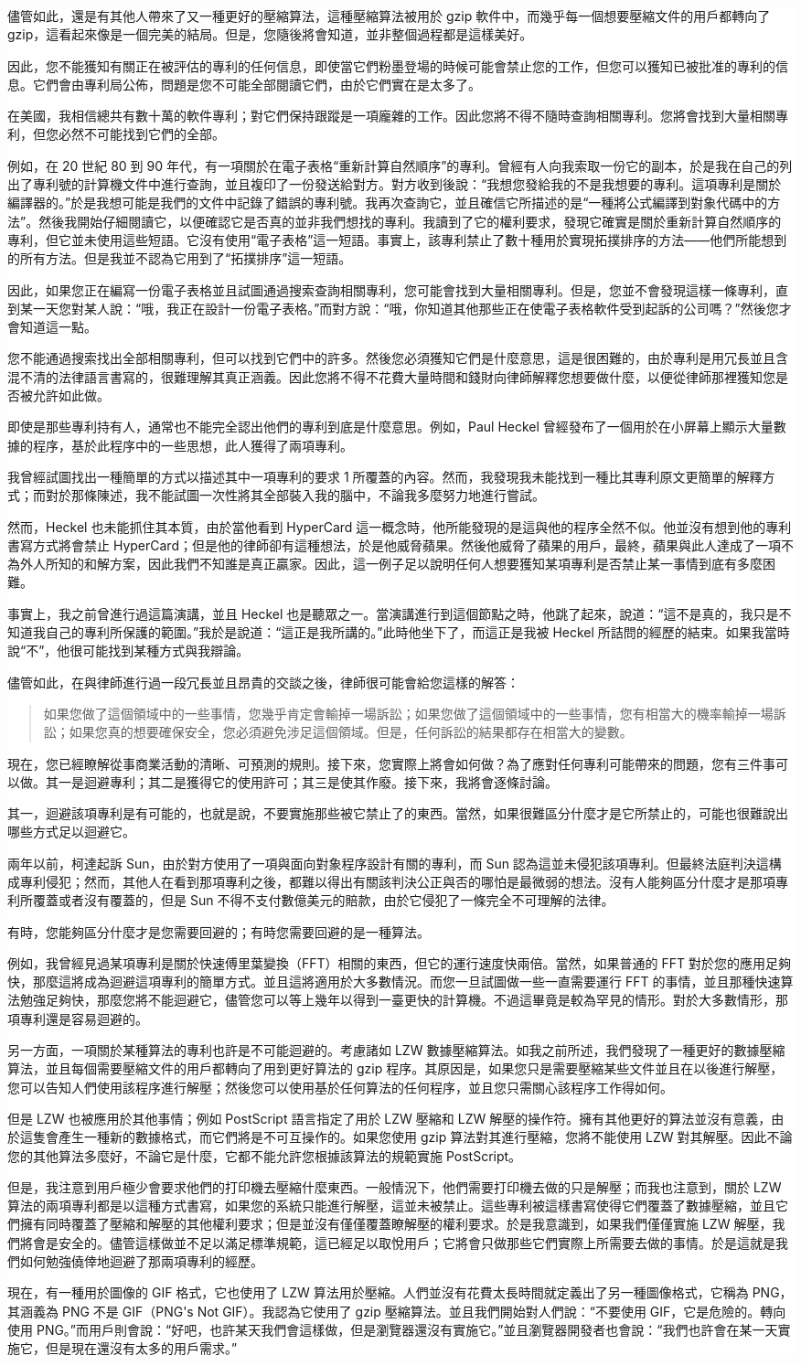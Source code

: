 儘管如此，還是有其他人帶來了又一種更好的壓縮算法，這種壓縮算法被用於 gzip 軟件中，而幾乎每一個想要壓縮文件的用戶都轉向了 gzip，這看起來像是一個完美的結局。但是，您隨後將會知道，並非整個過程都是這樣美好。

因此，您不能獲知有關正在被評估的專利的任何信息，即使當它們粉墨登場的時候可能會禁止您的工作，但您可以獲知已被批准的專利的信息。它們會由專利局公佈，問題是您不可能全部閱讀它們，由於它們實在是太多了。

在美國，我相信總共有數十萬的軟件專利；對它們保持跟蹤是一項龐雜的工作。因此您將不得不隨時查詢相關專利。您將會找到大量相關專利，但您必然不可能找到它們的全部。

例如，在 20 世紀 80 到 90 年代，有一項關於在電子表格“重新計算自然順序”的專利。曾經有人向我索取一份它的副本，於是我在自己的列出了專利號的計算機文件中進行查詢，並且複印了一份發送給對方。對方收到後說：“我想您發給我的不是我想要的專利。這項專利是關於編譯器的。”於是我想可能是我們的文件中記錄了錯誤的專利號。我再次查詢它，並且確信它所描述的是“一種將公式編譯到對象代碼中的方法”。然後我開始仔細閱讀它，以便確認它是否真的並非我們想找的專利。我讀到了它的權利要求，發現它確實是關於重新計算自然順序的專利，但它並未使用這些短語。它沒有使用“電子表格”這一短語。事實上，該專利禁止了數十種用於實現拓撲排序的方法——他們所能想到的所有方法。但是我並不認為它用到了“拓撲排序”這一短語。

因此，如果您正在編寫一份電子表格並且試圖通過搜索查詢相關專利，您可能會找到大量相關專利。但是，您並不會發現這樣一條專利，直到某一天您對某人說：“哦，我正在設計一份電子表格。”而對方說：“哦，你知道其他那些正在使電子表格軟件受到起訴的公司嗎？”然後您才會知道這一點。

您不能通過搜索找出全部相關專利，但可以找到它們中的許多。然後您必須獲知它們是什麼意思，這是很困難的，由於專利是用冗長並且含混不清的法律語言書寫的，很難理解其真正涵義。因此您將不得不花費大量時間和錢財向律師解釋您想要做什麼，以便從律師那裡獲知您是否被允許如此做。

即使是那些專利持有人，通常也不能完全認出他們的專利到底是什麼意思。例如，Paul Heckel 曾經發布了一個用於在小屏幕上顯示大量數據的程序，基於此程序中的一些思想，此人獲得了兩項專利。

我曾經試圖找出一種簡單的方式以描述其中一項專利的要求 1 所覆蓋的內容。然而，我發現我未能找到一種比其專利原文更簡單的解釋方式；而對於那條陳述，我不能試圖一次性將其全部裝入我的腦中，不論我多麼努力地進行嘗試。

然而，Heckel 也未能抓住其本質，由於當他看到 HyperCard 這一概念時，他所能發現的是這與他的程序全然不似。他並沒有想到他的專利書寫方式將會禁止 HyperCard；但是他的律師卻有這種想法，於是他威脅蘋果。然後他威脅了蘋果的用戶，最終，蘋果與此人達成了一項不為外人所知的和解方案，因此我們不知誰是真正贏家。因此，這一例子足以說明任何人想要獲知某項專利是否禁止某一事情到底有多麼困難。

事實上，我之前曾進行過這篇演講，並且 Heckel 也是聽眾之一。當演講進行到這個節點之時，他跳了起來，說道：“這不是真的，我只是不知道我自己的專利所保護的範圍。”我於是說道：“這正是我所講的。”此時他坐下了，而這正是我被 Heckel 所詰問的經歷的結束。如果我當時說“不”，他很可能找到某種方式與我辯論。

儘管如此，在與律師進行過一段冗長並且昂貴的交談之後，律師很可能會給您這樣的解答：

> 如果您做了這個領域中的一些事情，您幾乎肯定會輸掉一場訴訟；如果您做了這個領域中的一些事情，您有相當大的機率輸掉一場訴訟；如果您真的想要確保安全，您必須避免涉足這個領域。但是，任何訴訟的結果都存在相當大的變數。

現在，您已經瞭解從事商業活動的清晰、可預測的規則。接下來，您實際上將會如何做？為了應對任何專利可能帶來的問題，您有三件事可以做。其一是迴避專利；其二是獲得它的使用許可；其三是使其作廢。接下來，我將會逐條討論。

其一，迴避該項專利是有可能的，也就是說，不要實施那些被它禁止了的東西。當然，如果很難區分什麼才是它所禁止的，可能也很難說出哪些方式足以迴避它。

兩年以前，柯達起訴 Sun，由於對方使用了一項與面向對象程序設計有關的專利，而 Sun 認為這並未侵犯該項專利。但最終法庭判決這構成專利侵犯；然而，其他人在看到那項專利之後，都難以得出有關該判決公正與否的哪怕是最微弱的想法。沒有人能夠區分什麼才是那項專利所覆蓋或者沒有覆蓋的，但是 Sun 不得不支付數億美元的賠款，由於它侵犯了一條完全不可理解的法律。

有時，您能夠區分什麼才是您需要回避的；有時您需要回避的是一種算法。

例如，我曾經見過某項專利是關於快速傅里葉變換（FFT）相關的東西，但它的運行速度快兩倍。當然，如果普通的 FFT 對於您的應用足夠快，那麼這將成為迴避這項專利的簡單方式。並且這將適用於大多數情況。而您一旦試圖做一些一直需要運行 FFT 的事情，並且那種快速算法勉強足夠快，那麼您將不能迴避它，儘管您可以等上幾年以得到一臺更快的計算機。不過這畢竟是較為罕見的情形。對於大多數情形，那項專利還是容易迴避的。

另一方面，一項關於某種算法的專利也許是不可能迴避的。考慮諸如 LZW 數據壓縮算法。如我之前所述，我們發現了一種更好的數據壓縮算法，並且每個需要壓縮文件的用戶都轉向了用到更好算法的 gzip 程序。其原因是，如果您只是需要壓縮某些文件並且在以後進行解壓，您可以告知人們使用該程序進行解壓；然後您可以使用基於任何算法的任何程序，並且您只需關心該程序工作得如何。

但是 LZW 也被應用於其他事情；例如 PostScript 語言指定了用於 LZW 壓縮和 LZW 解壓的操作符。擁有其他更好的算法並沒有意義，由於這隻會產生一種新的數據格式，而它們將是不可互操作的。如果您使用 gzip 算法對其進行壓縮，您將不能使用 LZW 對其解壓。因此不論您的其他算法多麼好，不論它是什麼，它都不能允許您根據該算法的規範實施 PostScript。

但是，我注意到用戶極少會要求他們的打印機去壓縮什麼東西。一般情況下，他們需要打印機去做的只是解壓；而我也注意到，關於 LZW 算法的兩項專利都是以這種方式書寫，如果您的系統只能進行解壓，這並未被禁止。這些專利被這樣書寫使得它們覆蓋了數據壓縮，並且它們擁有同時覆蓋了壓縮和解壓的其他權利要求；但是並沒有僅僅覆蓋瞭解壓的權利要求。於是我意識到，如果我們僅僅實施 LZW 解壓，我們將會是安全的。儘管這樣做並不足以滿足標準規範，這已經足以取悅用戶；它將會只做那些它們實際上所需要去做的事情。於是這就是我們如何勉強僥倖地迴避了那兩項專利的經歷。

現在，有一種用於圖像的 GIF 格式，它也使用了 LZW 算法用於壓縮。人們並沒有花費太長時間就定義出了另一種圖像格式，它稱為 PNG，其涵義為 PNG 不是 GIF（PNG's Not GIF）。我認為它使用了 gzip 壓縮算法。並且我們開始對人們說：“不要使用 GIF，它是危險的。轉向使用 PNG。”而用戶則會說：“好吧，也許某天我們會這樣做，但是瀏覽器還沒有實施它。”並且瀏覽器開發者也會說：“我們也許會在某一天實施它，但是現在還沒有太多的用戶需求。”
